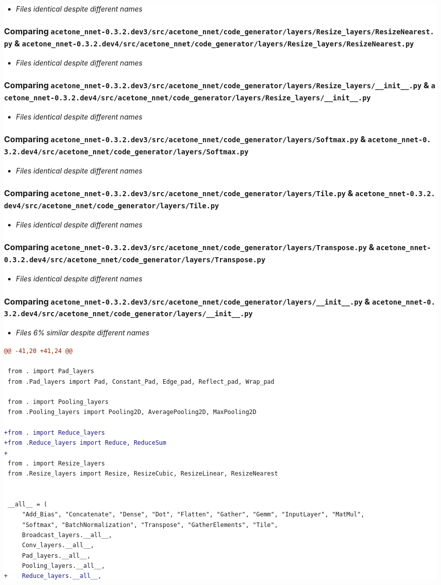 * *Files identical despite different names*

### Comparing `acetone_nnet-0.3.2.dev3/src/acetone_nnet/code_generator/layers/Resize_layers/ResizeNearest.py` & `acetone_nnet-0.3.2.dev4/src/acetone_nnet/code_generator/layers/Resize_layers/ResizeNearest.py`

 * *Files identical despite different names*

### Comparing `acetone_nnet-0.3.2.dev3/src/acetone_nnet/code_generator/layers/Resize_layers/__init__.py` & `acetone_nnet-0.3.2.dev4/src/acetone_nnet/code_generator/layers/Resize_layers/__init__.py`

 * *Files identical despite different names*

### Comparing `acetone_nnet-0.3.2.dev3/src/acetone_nnet/code_generator/layers/Softmax.py` & `acetone_nnet-0.3.2.dev4/src/acetone_nnet/code_generator/layers/Softmax.py`

 * *Files identical despite different names*

### Comparing `acetone_nnet-0.3.2.dev3/src/acetone_nnet/code_generator/layers/Tile.py` & `acetone_nnet-0.3.2.dev4/src/acetone_nnet/code_generator/layers/Tile.py`

 * *Files identical despite different names*

### Comparing `acetone_nnet-0.3.2.dev3/src/acetone_nnet/code_generator/layers/Transpose.py` & `acetone_nnet-0.3.2.dev4/src/acetone_nnet/code_generator/layers/Transpose.py`

 * *Files identical despite different names*

### Comparing `acetone_nnet-0.3.2.dev3/src/acetone_nnet/code_generator/layers/__init__.py` & `acetone_nnet-0.3.2.dev4/src/acetone_nnet/code_generator/layers/__init__.py`

 * *Files 6% similar despite different names*

```diff
@@ -41,20 +41,24 @@
 
 from . import Pad_layers
 from .Pad_layers import Pad, Constant_Pad, Edge_pad, Reflect_pad, Wrap_pad
 
 from . import Pooling_layers
 from .Pooling_layers import Pooling2D, AveragePooling2D, MaxPooling2D
 
+from . import Reduce_layers
+from .Reduce_layers import Reduce, ReduceSum
+
 from . import Resize_layers
 from .Resize_layers import Resize, ResizeCubic, ResizeLinear, ResizeNearest
 
 
 __all__ = (
     "Add_Bias", "Concatenate", "Dense", "Dot", "Flatten", "Gather", "Gemm", "InputLayer", "MatMul", 
     "Softmax", "BatchNormalization", "Transpose", "GatherElements", "Tile",
     Broadcast_layers.__all__,
     Conv_layers.__all__,
     Pad_layers.__all__,
     Pooling_layers.__all__,
+    Reduce_layers.__all__,
```